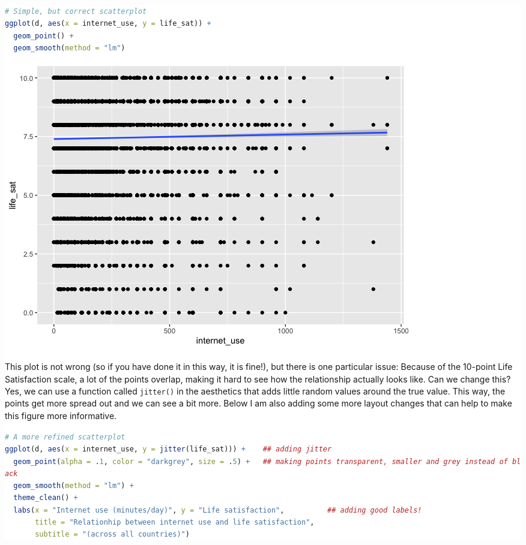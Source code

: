 ``` r
# Simple, but correct scatterplot
ggplot(d, aes(x = internet_use, y = life_sat)) +
  geom_point() +
  geom_smooth(method = "lm")
```

![](02_homework_assignment_complete_files/figure-gfm/unnamed-chunk-8-1.png)

This plot is not wrong (so if you have done it in this way, it is
fine!), but there is one particular issue: Because of the 10-point Life
Satisfaction scale, a lot of the points overlap, making it hard to see
how the relationship actually looks like. Can we change this? Yes, we
can use a function called `jitter()` in the aesthetics that adds little
random values around the true value. This way, the points get more
spread out and we can see a bit more. Below I am also adding some more
layout changes that can help to make this figure more informative.

``` r
# A more refined scatterplot
ggplot(d, aes(x = internet_use, y = jitter(life_sat))) +    ## adding jitter
  geom_point(alpha = .1, color = "darkgrey", size = .5) +   ## making points transparent, smaller and grey instead of black
  geom_smooth(method = "lm") +       
  theme_clean() +
  labs(x = "Internet use (minutes/day)", y = "Life satisfaction",          ## adding good labels!
       title = "Relationhip between internet use and life satisfaction", 
       subtitle = "(across all countries)")
```

